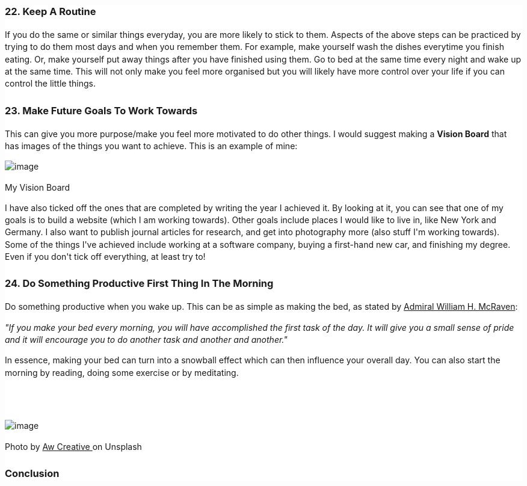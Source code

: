 ### 22. Keep A Routine

If you do the same or similar things everyday, you are more likely to stick to them. Aspects of the above steps can be practiced by trying to do them most days and when you remember them. 
For example, make yourself wash the dishes everytime you finish eating. Or, make yourself put away things after you have finished using them. Go to bed at the same time every night and wake up at the same time.
This will not only make you feel more organised but you will likely have more control over your life if you can control the little things. 

### 23. Make Future Goals To Work Towards

This can give you more purpose/make you feel more motivated to do other things. I would suggest making a **Vision Board** that has images of the things you want to achieve.
This is an example of mine:


<div class="image-container">
  <img src="../../../assets/articles/students-images/waysToBeMoreOrganised/vision-board.PNG" alt="image" class="image"/>
  <div class="image-description"><p>My Vision Board</p></div>
</div>


I have also ticked off the ones that are completed by writing the year I achieved it. By looking at it, you can see that one of my goals is to build a website (which I am working towards).
Other goals include places I would like to live in, like New York and Germany. I also want to publish journal articles for research, and get into photography more (also stuff I'm working towards). Some of the things I've achieved include working at a software company,
buying a first-hand new car, and finishing my degree. Even if you don't tick off everything, at least try to!

### 24. Do Something Productive First Thing In The Morning

Do something productive when you wake up. This can be as simple as making the bed, as stated by <a href="https://www.youtube.com/watch?v=pxBQLFLei70&feature=youtu.be">Admiral William H. McRaven</a>:

_"If you make your bed every morning, you will have accomplished the first task of the day. It will give you a small sense of pride and it will encourage you to do another task and another and another."_

In essence, making your bed can turn into a snowball effect which can then influence your overall day. You can also start the morning by reading, doing some exercise or by meditating.

<br><br>

<div class="image-container">
  <img src="../../../assets/articles/students-images/waysToBeMoreOrganised/bed.jpg" alt="image" class="image"/>
  <div class="image-description"><p>Photo by <a href="https://unsplash.com/@awcreativeut">Aw Creative </a>on Unsplash</p></div>
</div>


### Conclusion
